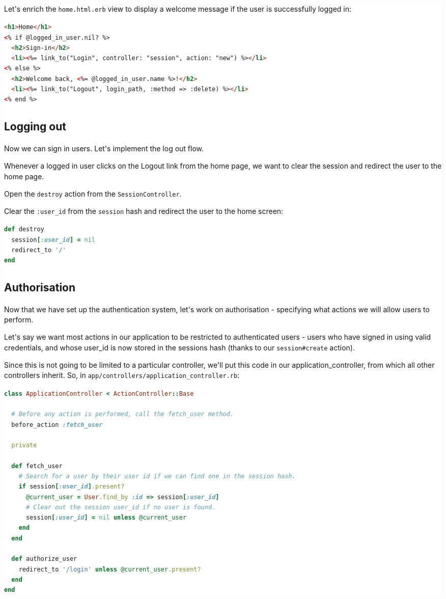 Let's enrich the `home.html.erb` view to display a welcome message if the user is successfully logged in:

```html
<h1>Home</h1>
<% if @logged_in_user.nil? %>
  <h2>Sign-in</h2>
  <li><%= link_to("Login", controller: "session", action: "new") %></li>
<% else %>
  <h2>Welcome back, <%= @logged_in_user.name %>!</h2>
  <li><%= link_to("Logout", login_path, :method => :delete) %></li>
<% end %>
```

## Logging out

Now we can sign in users. Let's implement the log out flow.

Whenever a logged in user clicks on the Logout link from the home page, we want to clear the session and redirect the user
to the home page.

Open the `destroy` action from the `SessionController`.

Clear the `:user_id` from the `session` hash and redirect the user to the home screen:

```ruby
def destroy
  session[:user_id] = nil
  redirect_to '/'
end
```

## Authorisation

Now that we have set up the authentication system, let's work on authorisation - specifying what actions we will allow users to perform.

Let's say we want most actions in our application to be restricted to authenticated users - users who have signed in 
using valid credentials, and whose user_id is now stored in the sessions hash (thanks to our `session#create` action).

Since this is not going to be limited to a particular controller, we'll put this code in our application_controller, 
from which all other controllers inherit. So, in `app/controllers/application_controller.rb`:

```ruby
class ApplicationController < ActionController::Base
​
  # Before any action is performed, call the fetch_user method.
  before_action :fetch_user
​
  private
​
  def fetch_user
    # Search for a user by their user id if we can find one in the session hash.
    if session[:user_id].present?
      @current_user = User.find_by :id => session[:user_id]
      # Clear out the session user_id if no user is found.
      session[:user_id] = nil unless @current_user
    end
  end
​
  def authorize_user
    redirect_to '/login' unless @current_user.present?
  end
end
```